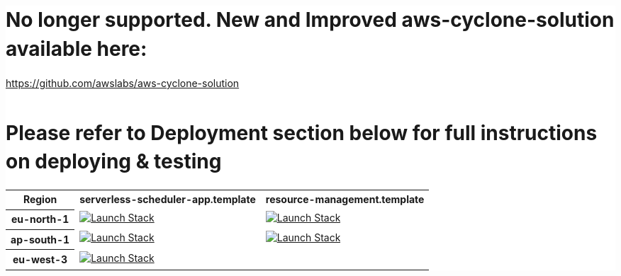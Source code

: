 No longer supported. New and Improved aws-cyclone-solution available here:
==========================================================================
https://github.com/awslabs/aws-cyclone-solution


Please refer to Deployment section below for full instructions on deploying & testing
=====================================================================================

<!DOCTYPE html>
<html lang="en">
  <head>
  </head>
  <body>
    <table>
      <tr>
        <th>Region</th>
        <th>serverless-scheduler-app.template</th>
        <th>resource-management.template</th>
      </tr>
      <tr>
        <th>eu-north-1</th>
        <td>
          <a href="https://console.aws.amazon.com/cloudformation/home?region=eu-north-1#/stacks/new?stackName=serverless-scheduler-app&templateURL=https://s3.amazonaws.com/solution-builders-eu-north-1/aws-decoupled-serverless-scheduler/latest/serverless-scheduler-app.template">
            <img alt="Launch Stack" src="https://raw.githubusercontent.com/aws-samples/aws-remote-desktop-for-eda/master/images/Launch_on_AWS.png" width="120" />
          </a>
        </td>
        <td>
          <a href="https://console.aws.amazon.com/cloudformation/home?region=eu-north-1#/stacks/new?stackName=resource-management&templateURL=https://s3.amazonaws.com/solution-builders-eu-north-1/aws-decoupled-serverless-scheduler/latest/resource-management.template">
            <img alt="Launch Stack" src="https://raw.githubusercontent.com/aws-samples/aws-remote-desktop-for-eda/master/images/Launch_on_AWS.png" width="120" />
          </a>
        </td>
      </tr>
      <tr>
        <th>ap-south-1</th>
        <td>
          <a href="https://console.aws.amazon.com/cloudformation/home?region=ap-south-1#/stacks/new?stackName=serverless-scheduler-app&templateURL=https://s3.amazonaws.com/solution-builders-ap-south-1/aws-decoupled-serverless-scheduler/latest/serverless-scheduler-app.template">
            <img alt="Launch Stack" src="https://raw.githubusercontent.com/aws-samples/aws-remote-desktop-for-eda/master/images/Launch_on_AWS.png" width="120" />
          </a>
        </td>
        <td>
          <a href="https://console.aws.amazon.com/cloudformation/home?region=ap-south-1#/stacks/new?stackName=resource-management&templateURL=https://s3.amazonaws.com/solution-builders-ap-south-1/aws-decoupled-serverless-scheduler/latest/resource-management.template">
            <img alt="Launch Stack" src="https://raw.githubusercontent.com/aws-samples/aws-remote-desktop-for-eda/master/images/Launch_on_AWS.png" width="120" />
          </a>
        </td>
      </tr>
      <tr>
        <th>eu-west-3</th>
        <td>
          <a href="https://console.aws.amazon.com/cloudformation/home?region=eu-west-3#/stacks/new?stackName=serverless-scheduler-app&templateURL=https://s3.amazonaws.com/solution-builders-eu-west-3/aws-decoupled-serverless-scheduler/latest/serverless-scheduler-app.template">
            <img alt="Launch Stack" src="https://raw.githubusercontent.com/aws-samples/aws-remote-desktop-for-eda/master/images/Launch_on_AWS.png" width="120" />
          </a>
        </td>